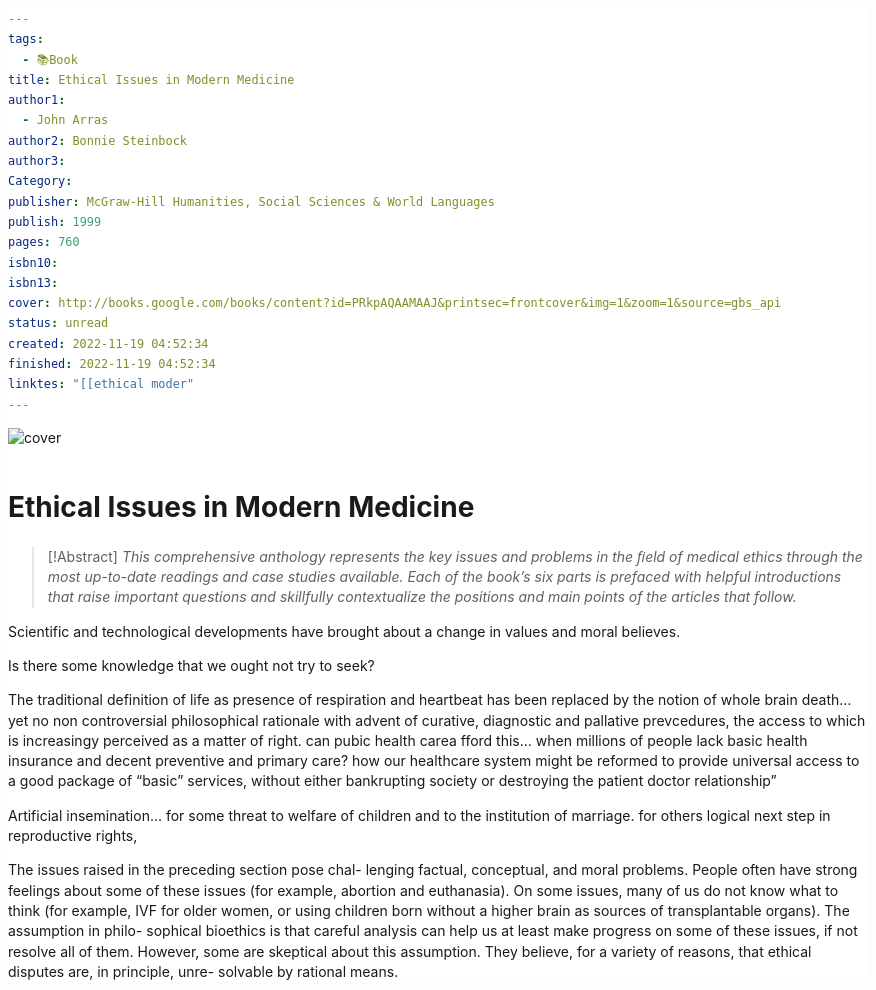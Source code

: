 ```yaml
---
tags:
  - 📚Book
title: Ethical Issues in Modern Medicine
author1:
  - John Arras
author2: Bonnie Steinbock
author3: 
Category: 
publisher: McGraw-Hill Humanities, Social Sciences & World Languages
publish: 1999
pages: 760
isbn10: 
isbn13: 
cover: http://books.google.com/books/content?id=PRkpAQAAMAAJ&printsec=frontcover&img=1&zoom=1&source=gbs_api
status: unread
created: 2022-11-19 04:52:34
finished: 2022-11-19 04:52:34
linktes: "[[ethical moder"
---
```


![cover](http://books.google.com/books/content?id=PRkpAQAAMAAJ&printsec=frontcover&img=1&zoom=1&source=gbs_api)

# Ethical Issues in Modern Medicine
> [!Abstract]
> _This comprehensive anthology represents the key issues and problems in the ﬁeld of medical ethics through the most up-to-date readings and case studies available. Each of the book’s six parts is prefaced with helpful introductions that raise important questions and skillfully contextualize the positions and main points of the articles that follow._

Scientific and technological developments have brought about a change in values and moral believes.

Is there some knowledge that we ought not try to seek?

The traditional definition of life as presence of respiration and heartbeat has been replaced by the notion of whole brain death… yet no non controversial philosophical rationale 
with advent of curative, diagnostic and pallative prevcedures, the access to which is increasingy perceived as a matter of right. can pubic health carea fford this… when millions of people lack basic health insurance and decent preventive and primary care? 
how our healthcare system might be reformed to provide universal access to a good package of “basic” services, without either bankrupting society or destroying the patient doctor relationship”

Artificial insemination… for some threat to welfare of children and to the institution of marriage. for others logical next step in reproductive rights, 

The issues raised in the preceding section pose chal- lenging factual, conceptual, and moral problems. People often have strong feelings about some of these issues (for example, abortion and euthanasia). On some issues, many of us do not know what to think (for example, IVF for older women, or using children born without a higher brain as sources of transplantable organs). The assumption in philo- sophical bioethics is that careful analysis can help us at least make progress on some of these issues, if not resolve all of them. However, some are skeptical about this assumption. They believe, for a variety of reasons, that ethical disputes are, in principle, unre- solvable by rational means.
